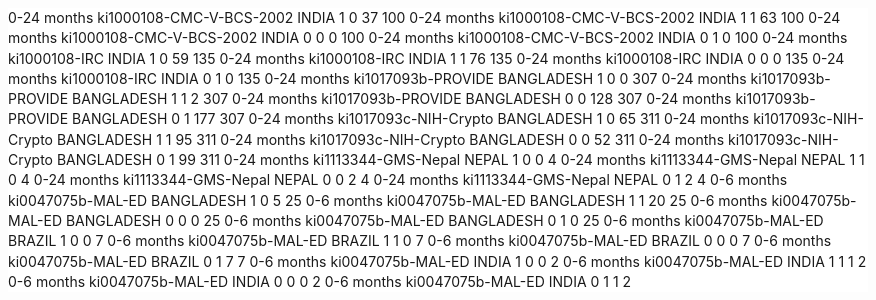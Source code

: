 0-24 months   ki1000108-CMC-V-BCS-2002   INDIA                          1                   0       37   100
0-24 months   ki1000108-CMC-V-BCS-2002   INDIA                          1                   1       63   100
0-24 months   ki1000108-CMC-V-BCS-2002   INDIA                          0                   0        0   100
0-24 months   ki1000108-CMC-V-BCS-2002   INDIA                          0                   1        0   100
0-24 months   ki1000108-IRC              INDIA                          1                   0       59   135
0-24 months   ki1000108-IRC              INDIA                          1                   1       76   135
0-24 months   ki1000108-IRC              INDIA                          0                   0        0   135
0-24 months   ki1000108-IRC              INDIA                          0                   1        0   135
0-24 months   ki1017093b-PROVIDE         BANGLADESH                     1                   0        0   307
0-24 months   ki1017093b-PROVIDE         BANGLADESH                     1                   1        2   307
0-24 months   ki1017093b-PROVIDE         BANGLADESH                     0                   0      128   307
0-24 months   ki1017093b-PROVIDE         BANGLADESH                     0                   1      177   307
0-24 months   ki1017093c-NIH-Crypto      BANGLADESH                     1                   0       65   311
0-24 months   ki1017093c-NIH-Crypto      BANGLADESH                     1                   1       95   311
0-24 months   ki1017093c-NIH-Crypto      BANGLADESH                     0                   0       52   311
0-24 months   ki1017093c-NIH-Crypto      BANGLADESH                     0                   1       99   311
0-24 months   ki1113344-GMS-Nepal        NEPAL                          1                   0        0     4
0-24 months   ki1113344-GMS-Nepal        NEPAL                          1                   1        0     4
0-24 months   ki1113344-GMS-Nepal        NEPAL                          0                   0        2     4
0-24 months   ki1113344-GMS-Nepal        NEPAL                          0                   1        2     4
0-6 months    ki0047075b-MAL-ED          BANGLADESH                     1                   0        5    25
0-6 months    ki0047075b-MAL-ED          BANGLADESH                     1                   1       20    25
0-6 months    ki0047075b-MAL-ED          BANGLADESH                     0                   0        0    25
0-6 months    ki0047075b-MAL-ED          BANGLADESH                     0                   1        0    25
0-6 months    ki0047075b-MAL-ED          BRAZIL                         1                   0        0     7
0-6 months    ki0047075b-MAL-ED          BRAZIL                         1                   1        0     7
0-6 months    ki0047075b-MAL-ED          BRAZIL                         0                   0        0     7
0-6 months    ki0047075b-MAL-ED          BRAZIL                         0                   1        7     7
0-6 months    ki0047075b-MAL-ED          INDIA                          1                   0        0     2
0-6 months    ki0047075b-MAL-ED          INDIA                          1                   1        1     2
0-6 months    ki0047075b-MAL-ED          INDIA                          0                   0        0     2
0-6 months    ki0047075b-MAL-ED          INDIA                          0                   1        1     2